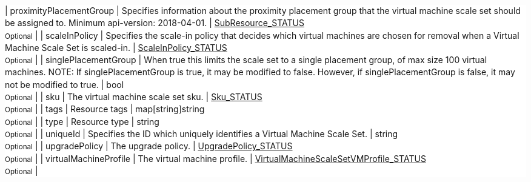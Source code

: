 | proximityPlacementGroup                | Specifies information about the proximity placement group that the virtual machine scale set should be assigned to. Minimum api-version: 2018-04-01.                                                                                                                                                                                                                                                                                 | [SubResource_STATUS](#SubResource_STATUS)<br/><small>Optional</small>                                                                                   |
| scaleInPolicy                          | Specifies the scale-in policy that decides which virtual machines are chosen for removal when a Virtual Machine Scale Set is scaled-in.                                                                                                                                                                                                                                                                                              | [ScaleInPolicy_STATUS](#ScaleInPolicy_STATUS)<br/><small>Optional</small>                                                                               |
| singlePlacementGroup                   | When true this limits the scale set to a single placement group, of max size 100 virtual machines. NOTE: If singlePlacementGroup is true, it may be modified to false. However, if singlePlacementGroup is false, it may not be modified to true.                                                                                                                                                                                    | bool<br/><small>Optional</small>                                                                                                                        |
| sku                                    | The virtual machine scale set sku.                                                                                                                                                                                                                                                                                                                                                                                                   | [Sku_STATUS](#Sku_STATUS)<br/><small>Optional</small>                                                                                                   |
| tags                                   | Resource tags                                                                                                                                                                                                                                                                                                                                                                                                                        | map[string]string<br/><small>Optional</small>                                                                                                           |
| type                                   | Resource type                                                                                                                                                                                                                                                                                                                                                                                                                        | string<br/><small>Optional</small>                                                                                                                      |
| uniqueId                               | Specifies the ID which uniquely identifies a Virtual Machine Scale Set.                                                                                                                                                                                                                                                                                                                                                              | string<br/><small>Optional</small>                                                                                                                      |
| upgradePolicy                          | The upgrade policy.                                                                                                                                                                                                                                                                                                                                                                                                                  | [UpgradePolicy_STATUS](#UpgradePolicy_STATUS)<br/><small>Optional</small>                                                                               |
| virtualMachineProfile                  | The virtual machine profile.                                                                                                                                                                                                                                                                                                                                                                                                         | [VirtualMachineScaleSetVMProfile_STATUS](#VirtualMachineScaleSetVMProfile_STATUS)<br/><small>Optional</small>                                           |
